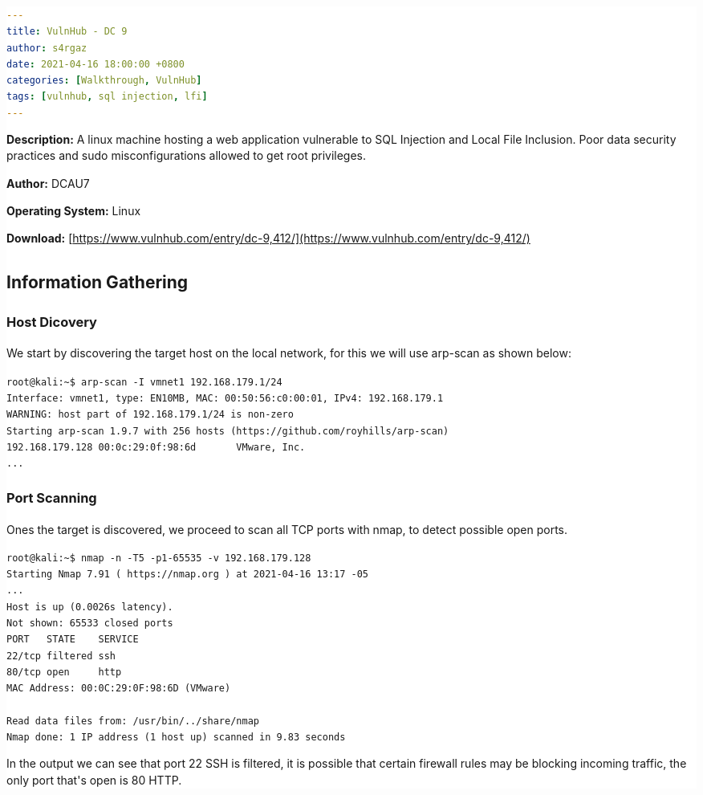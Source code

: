 ```yaml
---
title: VulnHub - DC 9
author: s4rgaz
date: 2021-04-16 18:00:00 +0800
categories: [Walkthrough, VulnHub]
tags: [vulnhub, sql injection, lfi]
---
```


**Description:** A linux machine hosting a web application vulnerable to SQL Injection and Local File Inclusion. Poor data security practices and sudo misconfigurations allowed to get root privileges.

**Author:** DCAU7 

**Operating System:** Linux 

**Download:** [https://www.vulnhub.com/entry/dc-9,412/](https://www.vulnhub.com/entry/dc-9,412/)


## Information Gathering
### Host Dicovery

We start by discovering the target host on the local network, for this we will use arp-scan as shown below:

```console
root@kali:~$ arp-scan -I vmnet1 192.168.179.1/24 
Interface: vmnet1, type: EN10MB, MAC: 00:50:56:c0:00:01, IPv4: 192.168.179.1
WARNING: host part of 192.168.179.1/24 is non-zero
Starting arp-scan 1.9.7 with 256 hosts (https://github.com/royhills/arp-scan)
192.168.179.128 00:0c:29:0f:98:6d       VMware, Inc.
...
```

### Port Scanning

Ones the target is discovered, we proceed to scan all TCP ports with nmap, to detect possible open ports.

```console
root@kali:~$ nmap -n -T5 -p1-65535 -v 192.168.179.128  
Starting Nmap 7.91 ( https://nmap.org ) at 2021-04-16 13:17 -05
...
Host is up (0.0026s latency).
Not shown: 65533 closed ports
PORT   STATE    SERVICE
22/tcp filtered ssh
80/tcp open     http
MAC Address: 00:0C:29:0F:98:6D (VMware)

Read data files from: /usr/bin/../share/nmap
Nmap done: 1 IP address (1 host up) scanned in 9.83 seconds
```
In the output we can see that port 22 SSH is filtered, it is possible that certain firewall rules may be blocking incoming traffic, the only port that's open is 80 HTTP.
